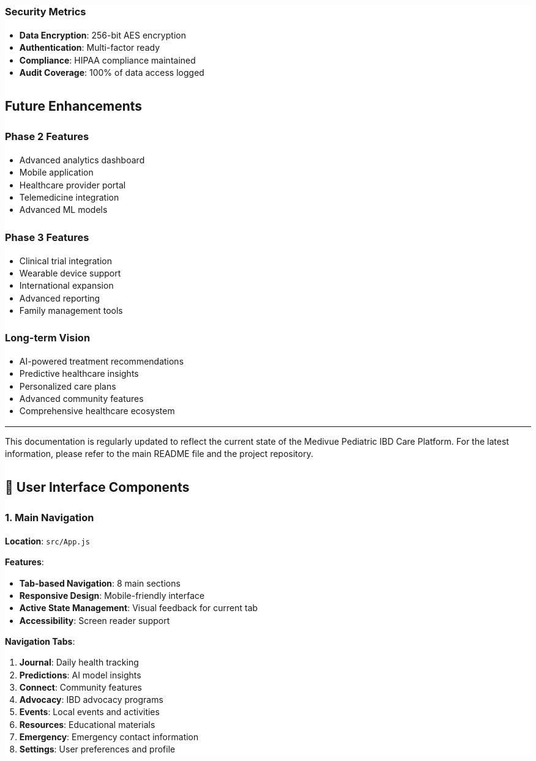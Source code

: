 ### Security Metrics
- **Data Encryption**: 256-bit AES encryption
- **Authentication**: Multi-factor ready
- **Compliance**: HIPAA compliance maintained
- **Audit Coverage**: 100% of data access logged

## Future Enhancements

### Phase 2 Features
- Advanced analytics dashboard
- Mobile application
- Healthcare provider portal
- Telemedicine integration
- Advanced ML models

### Phase 3 Features
- Clinical trial integration
- Wearable device support
- International expansion
- Advanced reporting
- Family management tools

### Long-term Vision
- AI-powered treatment recommendations
- Predictive healthcare insights
- Personalized care plans
- Advanced community features
- Comprehensive healthcare ecosystem

---

This documentation is regularly updated to reflect the current state of the Medivue Pediatric IBD Care Platform. For the latest information, please refer to the main README file and the project repository.

## 🎨 User Interface Components

### 1. Main Navigation
**Location**: `src/App.js`

**Features**:
- **Tab-based Navigation**: 8 main sections
- **Responsive Design**: Mobile-friendly interface
- **Active State Management**: Visual feedback for current tab
- **Accessibility**: Screen reader support

**Navigation Tabs**:
1. **Journal**: Daily health tracking
2. **Predictions**: AI model insights
3. **Connect**: Community features
4. **Advocacy**: IBD advocacy programs
5. **Events**: Local events and activities
6. **Resources**: Educational materials
7. **Emergency**: Emergency contact information
8. **Settings**: User preferences and profile
